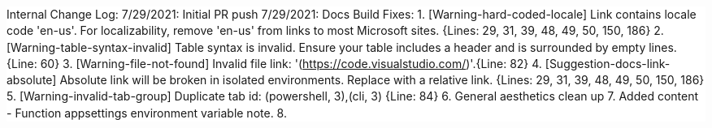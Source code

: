 

###
Internal Change Log:
    7/29/2021: Initial PR push
    7/29/2021: Docs Build Fixes:
                1. [Warning-hard-coded-locale] Link contains locale code 'en-us'. For localizability, remove 'en-us' from links to most Microsoft sites. {Lines: 29, 31, 39, 48, 49, 50, 150, 186}
                2. [Warning-table-syntax-invalid] Table syntax is invalid. Ensure your table includes a header and is surrounded by empty lines. {Line: 60}
                3. [Warning-file-not-found] Invalid file link: '(https://code.visualstudio.com/)'.{Line: 82}
                4. [Suggestion-docs-link-absolute] Absolute link will be broken in isolated environments. Replace with a relative link. {Lines: 29, 31, 39, 48, 49, 50, 150, 186}
                5. [Warning-invalid-tab-group] Duplicate tab id: (powershell, 3),(cli, 3) {Line: 84}
                6. General aesthetics clean up
                7. Added content - Function appsettings environment variable note.
                8. 
###